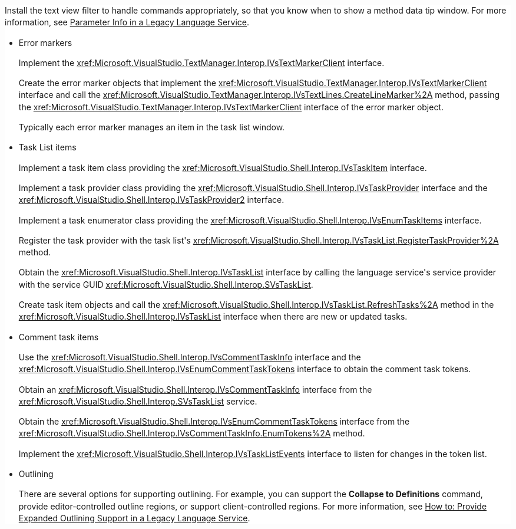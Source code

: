    Install the text view filter to handle commands appropriately, so that you know when to show a method data tip window. For more information, see [Parameter Info in a Legacy Language Service](../../extensibility/internals/parameter-info-in-a-legacy-language-service1.md).  
  
- Error markers  
  
   Implement the <xref:Microsoft.VisualStudio.TextManager.Interop.IVsTextMarkerClient> interface.  
  
   Create the error marker objects that implement the <xref:Microsoft.VisualStudio.TextManager.Interop.IVsTextMarkerClient> interface and call the <xref:Microsoft.VisualStudio.TextManager.Interop.IVsTextLines.CreateLineMarker%2A> method, passing the <xref:Microsoft.VisualStudio.TextManager.Interop.IVsTextMarkerClient> interface of the error marker object.  
  
   Typically each error marker manages an item in the task list window.  
  
- Task List items  
  
   Implement a task item class providing the <xref:Microsoft.VisualStudio.Shell.Interop.IVsTaskItem> interface.  
  
   Implement a task provider class providing the <xref:Microsoft.VisualStudio.Shell.Interop.IVsTaskProvider> interface and the <xref:Microsoft.VisualStudio.Shell.Interop.IVsTaskProvider2> interface.  
  
   Implement a task enumerator class providing the <xref:Microsoft.VisualStudio.Shell.Interop.IVsEnumTaskItems> interface.  
  
   Register the task provider with the task list's <xref:Microsoft.VisualStudio.Shell.Interop.IVsTaskList.RegisterTaskProvider%2A> method.  
  
   Obtain the <xref:Microsoft.VisualStudio.Shell.Interop.IVsTaskList> interface by calling the language service's service provider with the service GUID <xref:Microsoft.VisualStudio.Shell.Interop.SVsTaskList>.  
  
   Create task item objects and call the <xref:Microsoft.VisualStudio.Shell.Interop.IVsTaskList.RefreshTasks%2A> method in the <xref:Microsoft.VisualStudio.Shell.Interop.IVsTaskList> interface when there are new or updated tasks.  
  
- Comment task items  
  
   Use the <xref:Microsoft.VisualStudio.Shell.Interop.IVsCommentTaskInfo> interface and the <xref:Microsoft.VisualStudio.Shell.Interop.IVsEnumCommentTaskTokens> interface to obtain the comment task tokens.  
  
   Obtain an <xref:Microsoft.VisualStudio.Shell.Interop.IVsCommentTaskInfo> interface from the <xref:Microsoft.VisualStudio.Shell.Interop.SVsTaskList> service.  
  
   Obtain the <xref:Microsoft.VisualStudio.Shell.Interop.IVsEnumCommentTaskTokens> interface from the <xref:Microsoft.VisualStudio.Shell.Interop.IVsCommentTaskInfo.EnumTokens%2A> method.  
  
   Implement the <xref:Microsoft.VisualStudio.Shell.Interop.IVsTaskListEvents> interface to listen for changes in the token list.  
  
- Outlining  
  
   There are several options for supporting outlining. For example, you can support the **Collapse to Definitions** command, provide editor-controlled outline regions, or support client-controlled regions. For more information, see [How to: Provide Expanded Outlining Support in a Legacy Language Service](../../extensibility/internals/how-to-provide-expanded-outlining-support-in-a-legacy-language-service.md).  
  